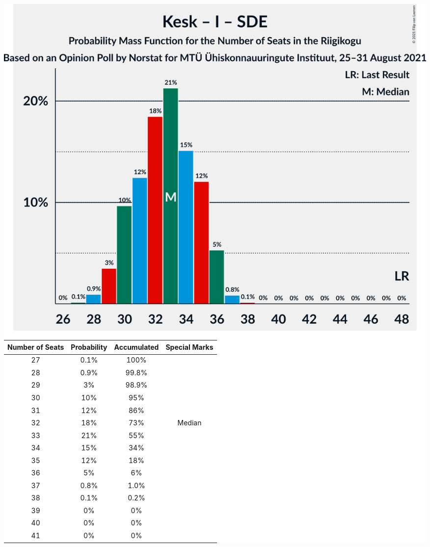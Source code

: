 ![Graph with seats probability mass function not yet produced](2021-08-31-Norstat-coalitions-seats-pmf-kesk–i–sde.png "Seats Probability Mass Function")

| Number of Seats | Probability | Accumulated | Special Marks |
|:---------------:|:-----------:|:-----------:|:-------------:|
| 27 | 0.1% | 100% |  |
| 28 | 0.9% | 99.8% |  |
| 29 | 3% | 98.9% |  |
| 30 | 10% | 95% |  |
| 31 | 12% | 86% |  |
| 32 | 18% | 73% | Median |
| 33 | 21% | 55% |  |
| 34 | 15% | 34% |  |
| 35 | 12% | 18% |  |
| 36 | 5% | 6% |  |
| 37 | 0.8% | 1.0% |  |
| 38 | 0.1% | 0.2% |  |
| 39 | 0% | 0% |  |
| 40 | 0% | 0% |  |
| 41 | 0% | 0% |  |